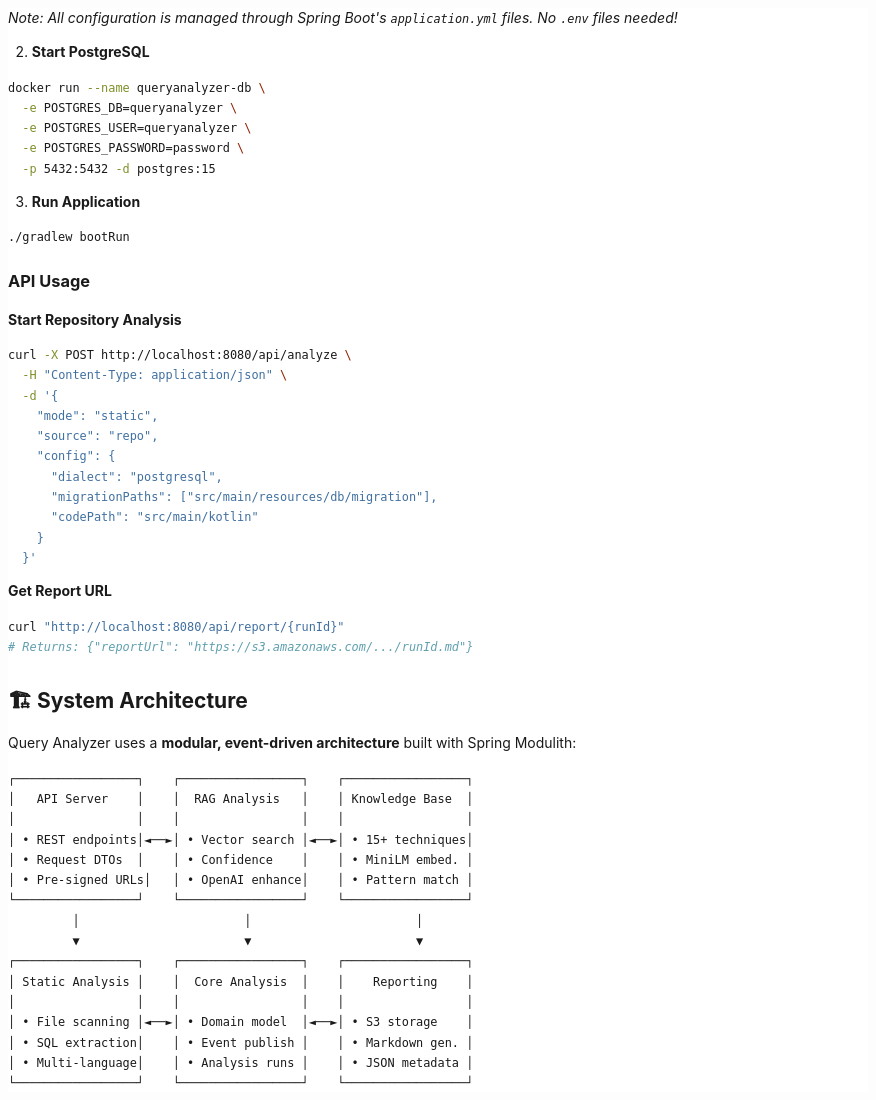 *Note: All configuration is managed through Spring Boot's `application.yml` files. No `.env` files needed!*

2. **Start PostgreSQL**
```bash
docker run --name queryanalyzer-db \
  -e POSTGRES_DB=queryanalyzer \
  -e POSTGRES_USER=queryanalyzer \
  -e POSTGRES_PASSWORD=password \
  -p 5432:5432 -d postgres:15
```

3. **Run Application**
```bash
./gradlew bootRun
```

### API Usage

**Start Repository Analysis**
```bash
curl -X POST http://localhost:8080/api/analyze \
  -H "Content-Type: application/json" \
  -d '{
    "mode": "static",
    "source": "repo",
    "config": {
      "dialect": "postgresql",
      "migrationPaths": ["src/main/resources/db/migration"],
      "codePath": "src/main/kotlin"
    }
  }'
```

**Get Report URL**
```bash
curl "http://localhost:8080/api/report/{runId}"
# Returns: {"reportUrl": "https://s3.amazonaws.com/.../runId.md"}
```

## 🏗️ **System Architecture**

Query Analyzer uses a **modular, event-driven architecture** built with Spring Modulith:

```
┌─────────────────┐    ┌─────────────────┐    ┌─────────────────┐
│   API Server    │    │  RAG Analysis   │    │ Knowledge Base  │
│                 │    │                 │    │                 │
│ • REST endpoints│◄──►│ • Vector search │◄──►│ • 15+ techniques│
│ • Request DTOs  │    │ • Confidence    │    │ • MiniLM embed. │
│ • Pre-signed URLs│   │ • OpenAI enhance│    │ • Pattern match │
└─────────────────┘    └─────────────────┘    └─────────────────┘
         │                       │                       │
         ▼                       ▼                       ▼
┌─────────────────┐    ┌─────────────────┐    ┌─────────────────┐
│ Static Analysis │    │  Core Analysis  │    │    Reporting    │
│                 │    │                 │    │                 │
│ • File scanning │◄──►│ • Domain model  │◄──►│ • S3 storage    │
│ • SQL extraction│    │ • Event publish │    │ • Markdown gen. │
│ • Multi-language│    │ • Analysis runs │    │ • JSON metadata │
└─────────────────┘    └─────────────────┘    └─────────────────┘
```
